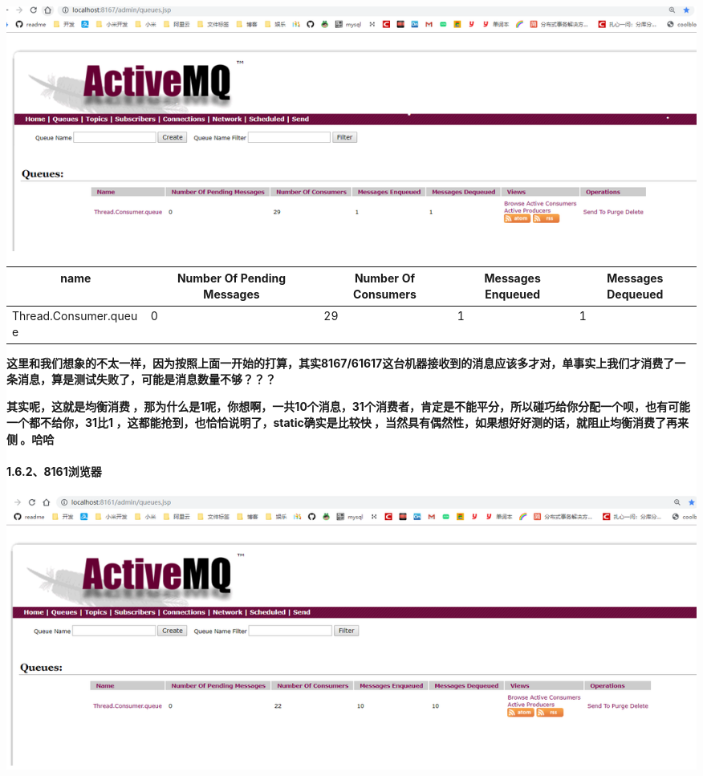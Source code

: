 ![1567674536461](https://raw.githubusercontent.com/HealerJean/HealerJean.github.io/master/blogImages/1567674536461.png)



| name                  | Number Of Pending Messages | Number Of Consumers | Messages Enqueued | Messages Dequeued |
| --------------------- | -------------------------- | ------------------- | ----------------- | ----------------- |
| Thread.Consumer.queue | 0                          | 29                  | 1                 | 1                 |



**这里和我们想象的不太一样，因为按照上面一开始的打算，其实8167/61617这台机器接收到的消息应该多才对，单事实上我们才消费了一条消息，算是测试失败了，可能是消息数量不够？？？**      



**其实呢，这就是均衡消费 ，那为什么是1呢，你想啊，一共10个消息，31个消费者，肯定是不能平分，所以碰巧给你分配一个呗，也有可能一个都不给你，31比1 ，这都能抢到，也恰恰说明了，static确实是比较快 ，当然具有偶然性，如果想好好测的话，就阻止均衡消费了再来侧 。哈哈**







#### 1.6.2、8161浏览器



![1567674503902](https://raw.githubusercontent.com/HealerJean/HealerJean.github.io/master/blogImages/1567674503902.png)
